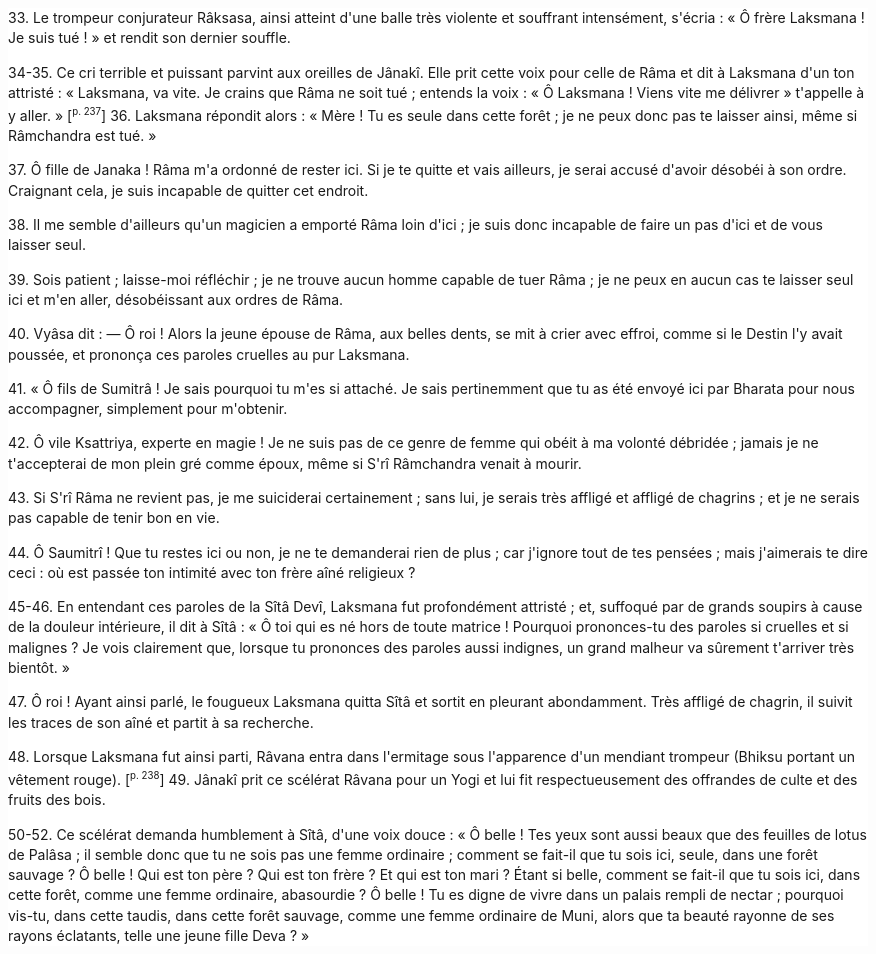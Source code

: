 33\. Le trompeur conjurateur Râksasa, ainsi atteint d'une balle très violente et souffrant intensément, s'écria : « Ô frère Laksmana ! Je suis tué ! » et rendit son dernier souffle.

34-35. Ce cri terrible et puissant parvint aux oreilles de Jânakî. Elle prit cette voix pour celle de Râma et dit à Laksmana d'un ton attristé : « Laksmana, va vite. Je crains que Râma ne soit tué ; entends la voix : « Ô Laksmana ! Viens vite me délivrer » t'appelle à y aller. » <span id="p237">[<sup><small>p. 237</small></sup>]</span> 36\. Laksmana répondit alors : « Mère ! Tu es seule dans cette forêt ; je ne peux donc pas te laisser ainsi, même si Râmchandra est tué. »

37\. Ô fille de Janaka ! Râma m'a ordonné de rester ici. Si je te quitte et vais ailleurs, je serai accusé d'avoir désobéi à son ordre. Craignant cela, je suis incapable de quitter cet endroit.

38\. Il me semble d'ailleurs qu'un magicien a emporté Râma loin d'ici ; je suis donc incapable de faire un pas d'ici et de vous laisser seul.

39\. Sois patient ; laisse-moi réfléchir ; je ne trouve aucun homme capable de tuer Râma ; je ne peux en aucun cas te laisser seul ici et m'en aller, désobéissant aux ordres de Râma.

40\. Vyâsa dit : — Ô roi ! Alors la jeune épouse de Râma, aux belles dents, se mit à crier avec effroi, comme si le Destin l'y avait poussée, et prononça ces paroles cruelles au pur Laksmana.

41\. « Ô fils de Sumitrâ ! Je sais pourquoi tu m'es si attaché. Je sais pertinemment que tu as été envoyé ici par Bharata pour nous accompagner, simplement pour m'obtenir.

42\. Ô vile Ksattriya, experte en magie ! Je ne suis pas de ce genre de femme qui obéit à ma volonté débridée ; jamais je ne t'accepterai de mon plein gré comme époux, même si S'rî Râmchandra venait à mourir.

43\. Si S'rî Râma ne revient pas, je me suiciderai certainement ; sans lui, je serais très affligé et affligé de chagrins ; et je ne serais pas capable de tenir bon en vie.

44\. Ô Saumitrî ! Que tu restes ici ou non, je ne te demanderai rien de plus ; car j'ignore tout de tes pensées ; mais j'aimerais te dire ceci : où est passée ton intimité avec ton frère aîné religieux ?

45-46. En entendant ces paroles de la Sîtâ Devî, Laksmana fut profondément attristé ; et, suffoqué par de grands soupirs à cause de la douleur intérieure, il dit à Sîtâ : « Ô toi qui es né hors de toute matrice ! Pourquoi prononces-tu des paroles si cruelles et si malignes ? Je vois clairement que, lorsque tu prononces des paroles aussi indignes, un grand malheur va sûrement t'arriver très bientôt. »

47\. Ô roi ! Ayant ainsi parlé, le fougueux Laksmana quitta Sîtâ et sortit en pleurant abondamment. Très affligé de chagrin, il suivit les traces de son aîné et partit à sa recherche.

48\. Lorsque Laksmana fut ainsi parti, Râvana entra dans l'ermitage sous l'apparence d'un mendiant trompeur (Bhiksu portant un vêtement rouge). <span id="p238">[<sup><small>p. 238</small></sup>]</span> 49\. Jânakî prit ce scélérat Râvana pour un Yogi et lui fit respectueusement des offrandes de culte et des fruits des bois.

50-52. Ce scélérat demanda humblement à Sîtâ, d'une voix douce : « Ô belle ! Tes yeux sont aussi beaux que des feuilles de lotus de Palâsa ; il semble donc que tu ne sois pas une femme ordinaire ; comment se fait-il que tu sois ici, seule, dans une forêt sauvage ? Ô belle ! Qui est ton père ? Qui est ton frère ? Et qui est ton mari ? Étant si belle, comment se fait-il que tu sois ici, dans cette forêt, comme une femme ordinaire, abasourdie ? Ô belle ! Tu es digne de vivre dans un palais rempli de nectar ; pourquoi vis-tu, dans cette taudis, dans cette forêt sauvage, comme une femme ordinaire de Muni, alors que ta beauté rayonne de ses rayons éclatants, telle une jeune fille Deva ? »
